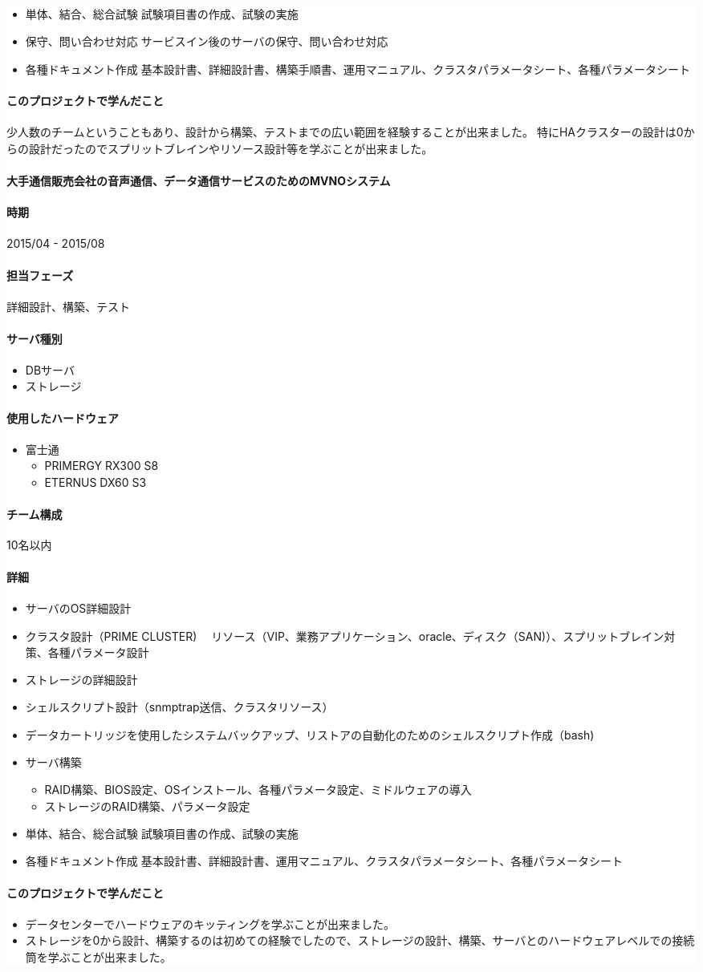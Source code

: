 - 単体、結合、総合試験
試験項目書の作成、試験の実施

- 保守、問い合わせ対応
サービスイン後のサーバの保守、問い合わせ対応

- 各種ドキュメント作成
基本設計書、詳細設計書、構築手順書、運用マニュアル、クラスタパラメータシート、各種パラメータシート

#### このプロジェクトで学んだこと
少人数のチームということもあり、設計から構築、テストまでの広い範囲を経験することが出来ました。
特にHAクラスターの設計は0からの設計だったのでスプリットブレインやリソース設計等を学ぶことが出来ました。


#### 大手通信販売会社の音声通信、データ通信サービスのためのMVNOシステム

#### 時期
2015/04 - 2015/08

#### 担当フェーズ
詳細設計、構築、テスト

#### サーバ種別
- DBサーバ
- ストレージ

#### 使用したハードウェア
- 富士通
  - PRIMERGY RX300 S8
  - ETERNUS DX60 S3

#### チーム構成
10名以内

#### 詳細
- サーバのOS詳細設計
- クラスタ設計（PRIME CLUSTER)
　リソース（VIP、業務アプリケーション、oracle、ディスク（SAN)）、スプリットブレイン対策、各種パラメータ設計
- ストレージの詳細設計
- シェルスクリプト設計（snmptrap送信、クラスタリソース）
- データカートリッジを使用したシステムバックアップ、リストアの自動化のためのシェルスクリプト作成（bash)

- サーバ構築
  - RAID構築、BIOS設定、OSインストール、各種パラメータ設定、ミドルウェアの導入
  - ストレージのRAID構築、パラメータ設定

- 単体、結合、総合試験
試験項目書の作成、試験の実施

- 各種ドキュメント作成
基本設計書、詳細設計書、運用マニュアル、クラスタパラメータシート、各種パラメータシート

#### このプロジェクトで学んだこと
- データセンターでハードウェアのキッティングを学ぶことが出来ました。
- ストレージを0から設計、構築するのは初めての経験でしたので、ストレージの設計、構築、サーバとのハードウェアレベルでの接続筒を学ぶことが出来ました。
